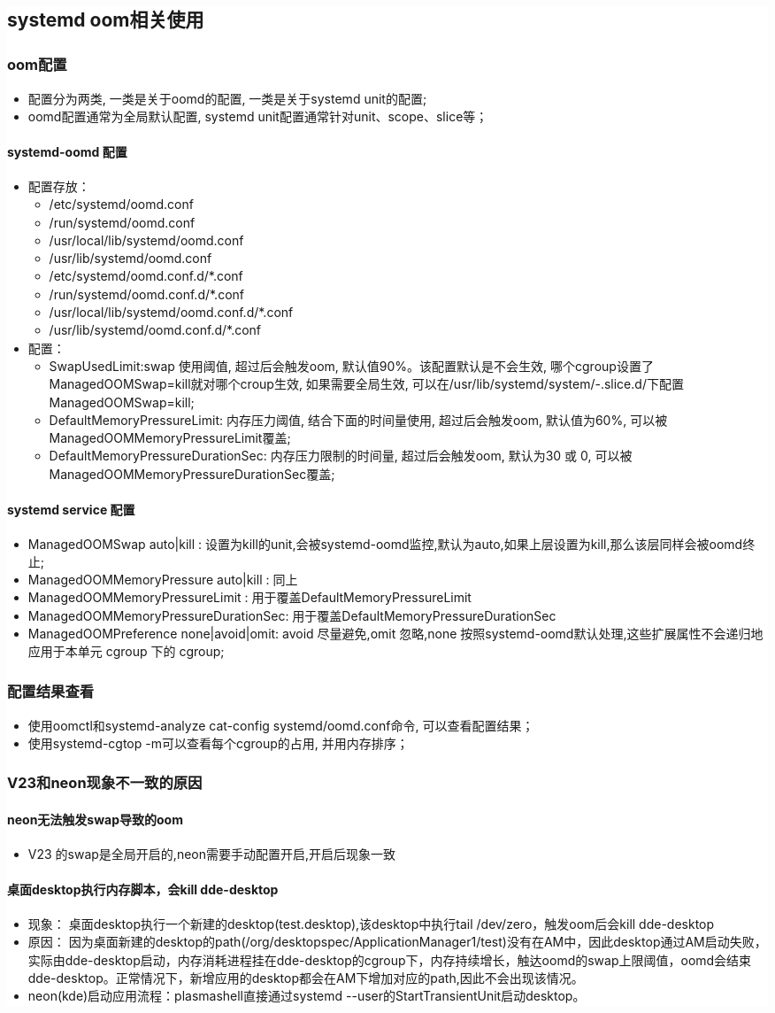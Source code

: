 ## systemd oom相关使用

### oom配置

* 配置分为两类, 一类是关于oomd的配置, 一类是关于systemd unit的配置;
* oomd配置通常为全局默认配置, systemd unit配置通常针对unit、scope、slice等；

#### systemd-oomd 配置

* 配置存放：
  * /etc/systemd/oomd.conf
  * /run/systemd/oomd.conf
  * /usr/local/lib/systemd/oomd.conf
  * /usr/lib/systemd/oomd.conf
  * /etc/systemd/oomd.conf.d/*.conf
  * /run/systemd/oomd.conf.d/*.conf
  * /usr/local/lib/systemd/oomd.conf.d/*.conf
  * /usr/lib/systemd/oomd.conf.d/*.conf
* 配置：
  * SwapUsedLimit:swap 使用阈值, 超过后会触发oom, 默认值90%。该配置默认是不会生效, 哪个cgroup设置了ManagedOOMSwap=kill就对哪个croup生效, 如果需要全局生效, 可以在/usr/lib/systemd/system/-.slice.d/下配置ManagedOOMSwap=kill;
  * DefaultMemoryPressureLimit: 内存压力阈值, 结合下面的时间量使用, 超过后会触发oom, 默认值为60%, 可以被ManagedOOMMemoryPressureLimit覆盖;
  * DefaultMemoryPressureDurationSec: 内存压力限制的时间量, 超过后会触发oom, 默认为30 或 0, 可以被ManagedOOMMemoryPressureDurationSec覆盖;

#### systemd service 配置

* ManagedOOMSwap auto|kill : 设置为kill的unit,会被systemd-oomd监控,默认为auto,如果上层设置为kill,那么该层同样会被oomd终止;
* ManagedOOMMemoryPressure auto|kill : 同上
* ManagedOOMMemoryPressureLimit : 用于覆盖DefaultMemoryPressureLimit
* ManagedOOMMemoryPressureDurationSec: 用于覆盖DefaultMemoryPressureDurationSec
* ManagedOOMPreference none|avoid|omit: avoid 尽量避免,omit 忽略,none 按照systemd-oomd默认处理,这些扩展属性不会递归地应用于本单元 cgroup 下的 cgroup;

### 配置结果查看

* 使用oomctl和systemd-analyze cat-config systemd/oomd.conf命令, 可以查看配置结果；
* 使用systemd-cgtop -m可以查看每个cgroup的占用, 并用内存排序；

### V23和neon现象不一致的原因

#### neon无法触发swap导致的oom

* V23 的swap是全局开启的,neon需要手动配置开启,开启后现象一致

#### 桌面desktop执行内存脚本，会kill dde-desktop

* 现象： 桌面desktop执行一个新建的desktop(test.desktop),该desktop中执行tail /dev/zero，触发oom后会kill dde-desktop
* 原因： 因为桌面新建的desktop的path(/org/desktopspec/ApplicationManager1/test)没有在AM中，因此desktop通过AM启动失败，实际由dde-desktop启动，内存消耗进程挂在dde-desktop的cgroup下，内存持续增长，触达oomd的swap上限阈值，oomd会结束dde-desktop。正常情况下，新增应用的desktop都会在AM下增加对应的path,因此不会出现该情况。
* neon(kde)启动应用流程：plasmashell直接通过systemd --user的StartTransientUnit启动desktop。
